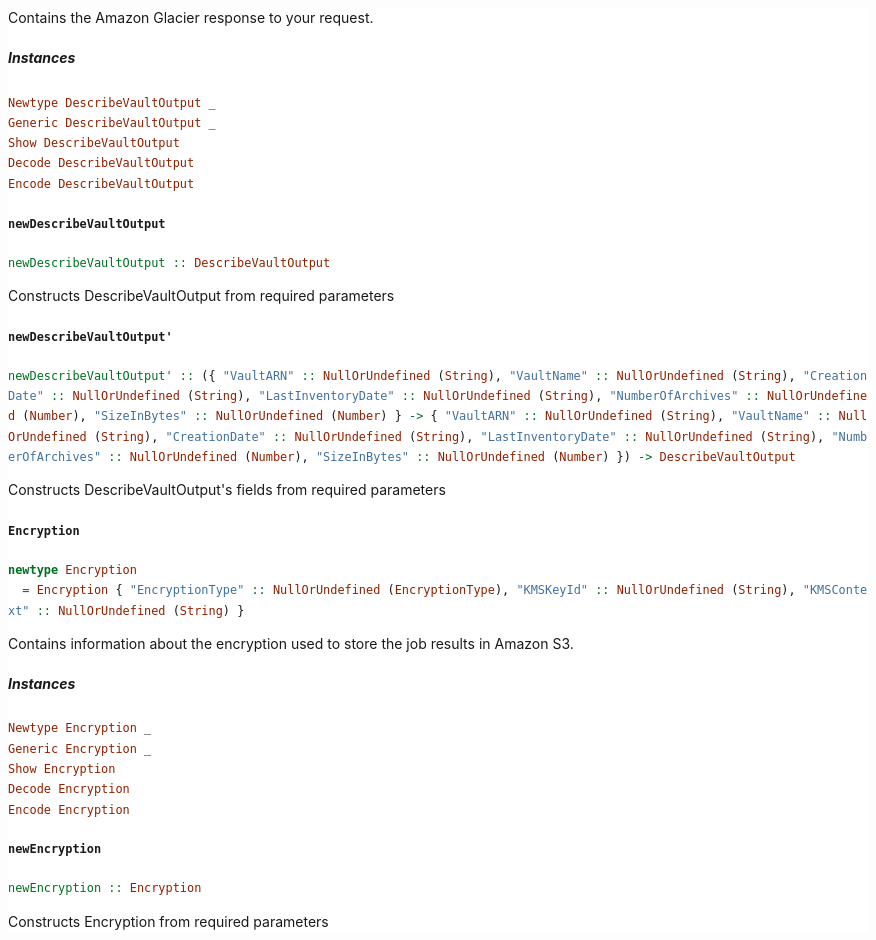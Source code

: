 <p>Contains the Amazon Glacier response to your request.</p>

##### Instances
``` purescript
Newtype DescribeVaultOutput _
Generic DescribeVaultOutput _
Show DescribeVaultOutput
Decode DescribeVaultOutput
Encode DescribeVaultOutput
```

#### `newDescribeVaultOutput`

``` purescript
newDescribeVaultOutput :: DescribeVaultOutput
```

Constructs DescribeVaultOutput from required parameters

#### `newDescribeVaultOutput'`

``` purescript
newDescribeVaultOutput' :: ({ "VaultARN" :: NullOrUndefined (String), "VaultName" :: NullOrUndefined (String), "CreationDate" :: NullOrUndefined (String), "LastInventoryDate" :: NullOrUndefined (String), "NumberOfArchives" :: NullOrUndefined (Number), "SizeInBytes" :: NullOrUndefined (Number) } -> { "VaultARN" :: NullOrUndefined (String), "VaultName" :: NullOrUndefined (String), "CreationDate" :: NullOrUndefined (String), "LastInventoryDate" :: NullOrUndefined (String), "NumberOfArchives" :: NullOrUndefined (Number), "SizeInBytes" :: NullOrUndefined (Number) }) -> DescribeVaultOutput
```

Constructs DescribeVaultOutput's fields from required parameters

#### `Encryption`

``` purescript
newtype Encryption
  = Encryption { "EncryptionType" :: NullOrUndefined (EncryptionType), "KMSKeyId" :: NullOrUndefined (String), "KMSContext" :: NullOrUndefined (String) }
```

<p>Contains information about the encryption used to store the job results in Amazon S3. </p>

##### Instances
``` purescript
Newtype Encryption _
Generic Encryption _
Show Encryption
Decode Encryption
Encode Encryption
```

#### `newEncryption`

``` purescript
newEncryption :: Encryption
```

Constructs Encryption from required parameters
